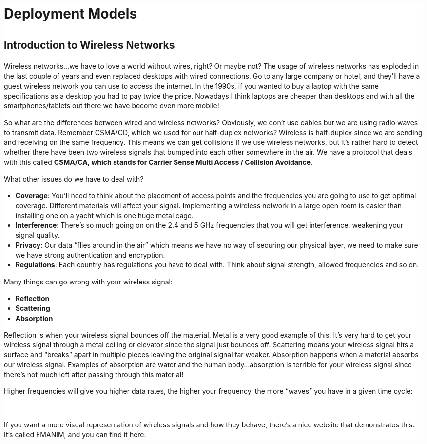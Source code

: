 # Deployment Models

## Introduction to Wireless Networks

Wireless networks…we have to love a world without wires, right? Or maybe not? The usage of wireless networks has exploded in the last couple of years and even replaced desktops with wired connections. Go to any large company or hotel, and they’ll have a guest wireless network you can use to access the internet. In the 1990s, if you wanted to buy a laptop with the same specifications as a desktop you had to pay twice the price. Nowadays I think laptops are cheaper than desktops and with all the smartphones/tablets out there we have become even more mobile!

So what are the differences between wired and wireless networks? Obviously, we don’t use cables but we are using radio waves to transmit data. Remember CSMA/CD, which we used for our half-duplex networks? Wireless is half-duplex since we are sending and receiving on the same frequency. This means we can get collisions if we use wireless networks, but it’s rather hard to detect whether there have been two wireless signals that bumped into each other somewhere in the air. We have a protocol that deals with this called **CSMA/CA, which stands for Carrier Sense Multi Access / Collision Avoidance**.

What other issues do we have to deal with?

* **Coverage**: You’ll need to think about the placement of access points and the frequencies you are going to use to get optimal coverage. Different materials will affect your signal. Implementing a wireless network in a large open room is easier than installing one on a yacht which is one huge metal cage.
* **Interference**: There’s so much going on on the 2.4 and 5 GHz frequencies that you will get interference, weakening your signal quality.
* **Privacy**: Our data “flies around in the air” which means we have no way of securing our physical layer, we need to make sure we have strong authentication and encryption.
* **Regulations**: Each country has regulations you have to deal with. Think about signal strength, allowed frequencies and so on.

Many things can go wrong with your wireless signal:

* **Reflection**
* **Scattering**
* **Absorption**

Reflection is when your wireless signal bounces off the material. Metal is a very good example of this. It’s very hard to get your wireless signal through a metal ceiling or elevator since the signal just bounces off.  Scattering means your wireless signal hits a surface and “breaks” apart in multiple pieces leaving the original signal far weaker. Absorption happens when a material absorbs our wireless signal. Examples of absorption are water and the human body…absorption is terrible for your wireless signal since there’s not much left after passing through this material!

Higher frequencies will give you higher data rates, the higher your frequency, the more “waves” you have in a given time cycle:

<figure><img src="https://cdn.networklessons.com/wp-content/uploads/2013/02/wireless-waves.png" alt=""><figcaption></figcaption></figure>

If you want a more visual representation of wireless signals and how they behave, there’s a nice website that demonstrates this. It’s called [EMANIM, ](https://emanim.szialab.org/index.html)and you can find it here:
